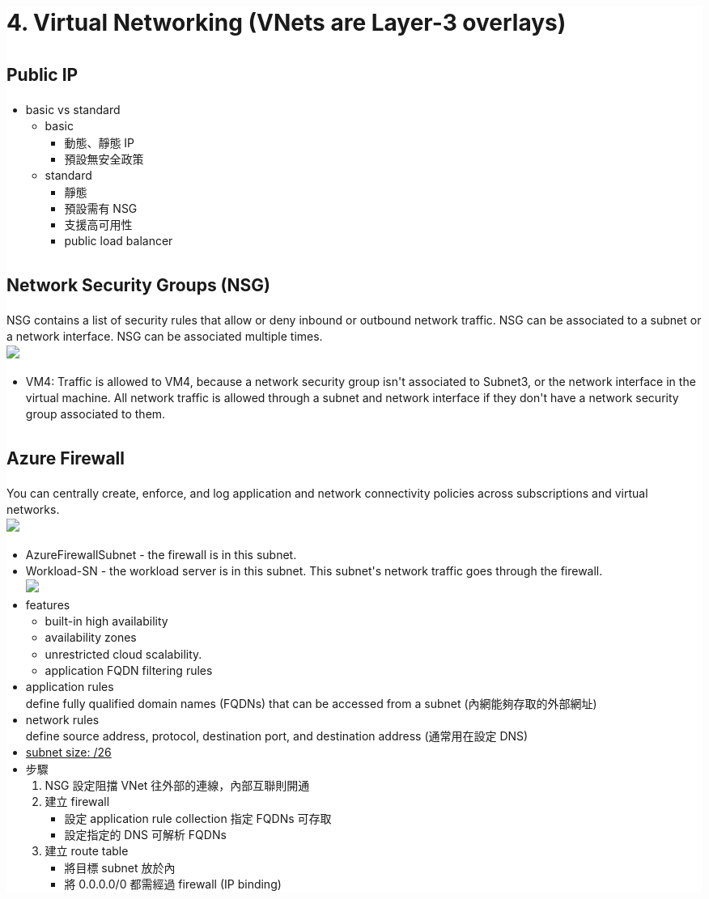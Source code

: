 # 4. Virtual Networking (VNets are Layer-3 overlays)
## Public IP
- basic vs standard
    - basic
        - 動態、靜態 IP
        - 預設無安全政策
    - standard
        - 靜態
        - 預設需有 NSG
        - 支援高可用性
        - public load balancer

## Network Security Groups (NSG)
NSG contains a list of security rules that allow or deny inbound or outbound network traffic. NSG can be associated to a subnet or a network interface. NSG can be associated multiple times.
<br><img src="https://docs.microsoft.com/zh-tw/azure/virtual-network/media/network-security-group-how-it-works/network-security-group-interaction.png">
- VM4: Traffic is allowed to VM4, because a network security group isn't associated to Subnet3, or the network interface in the virtual machine. All network traffic is allowed through a subnet and network interface if they don't have a network security group associated to them.

## Azure Firewall
You can centrally create, enforce, and log application and network connectivity policies across subscriptions and virtual networks.
<br><img src="https://docs.microsoft.com/zh-tw/azure/firewall/media/overview/firewall-threat.png">
- AzureFirewallSubnet - the firewall is in this subnet.
- Workload-SN - the workload server is in this subnet. This subnet's network traffic goes through the firewall.
<br><img src="https://docs.microsoft.com/zh-tw/azure/firewall/media/tutorial-firewall-deploy-portal/tutorial-network.png">
- features
    - built-in high availability
    - availability zones
    - unrestricted cloud scalability.
    - application FQDN filtering rules
- application rules
    <br>define fully qualified domain names (FQDNs) that can be accessed from a subnet (內網能夠存取的外部網址)
- network rules
    <br>define source address, protocol, destination port, and destination address (通常用在設定 DNS)
- [subnet size: /26](https://docs.microsoft.com/zh-tw/azure/firewall/firewall-faq#why-does-azure-firewall-need-a--26-subnet-size)
- 步驟
    1. NSG 設定阻擋 VNet 往外部的連線，內部互聯則開通
    2. 建立 firewall
        - 設定 application rule collection 指定 FQDNs 可存取
        - 設定指定的 DNS 可解析 FQDNs
    3. 建立 route table
        - 將目標 subnet 放於內
        - 將 0.0.0.0/0 都需經過 firewall (IP binding)
